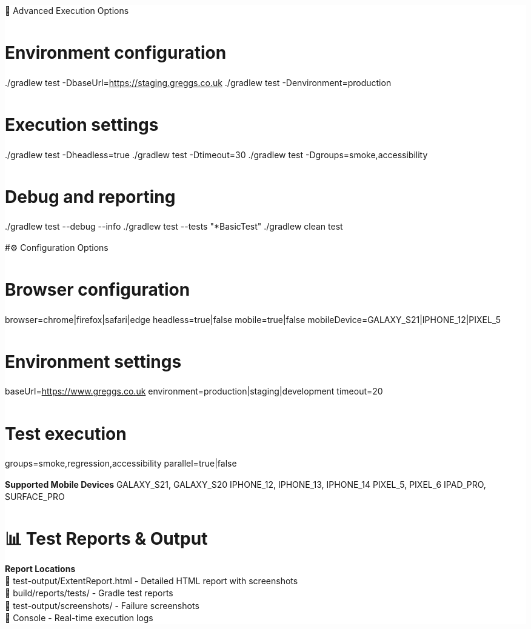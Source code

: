 🔧 Advanced Execution Options
# Environment configuration
./gradlew test -DbaseUrl=https://staging.greggs.co.uk
./gradlew test -Denvironment=production

# Execution settings
./gradlew test -Dheadless=true
./gradlew test -Dtimeout=30
./gradlew test -Dgroups=smoke,accessibility

# Debug and reporting
./gradlew test --debug --info
./gradlew test --tests "*BasicTest"
./gradlew clean test

#⚙️ Configuration Options
# Browser configuration
browser=chrome|firefox|safari|edge
headless=true|false
mobile=true|false
mobileDevice=GALAXY_S21|IPHONE_12|PIXEL_5

# Environment settings
baseUrl=https://www.greggs.co.uk
environment=production|staging|development
timeout=20

# Test execution
groups=smoke,regression,accessibility
parallel=true|false

**Supported Mobile Devices**
  GALAXY_S21, GALAXY_S20
  IPHONE_12, IPHONE_13, IPHONE_14
  PIXEL_5, PIXEL_6
  IPAD_PRO, SURFACE_PRO

# 📊 Test Reports & Output

**Report Locations**  
📁 test-output/ExtentReport.html - Detailed HTML report with screenshots<br>
📁 build/reports/tests/ - Gradle test reports<br>
📁 test-output/screenshots/ - Failure screenshots<br>
📁 Console - Real-time execution logs
